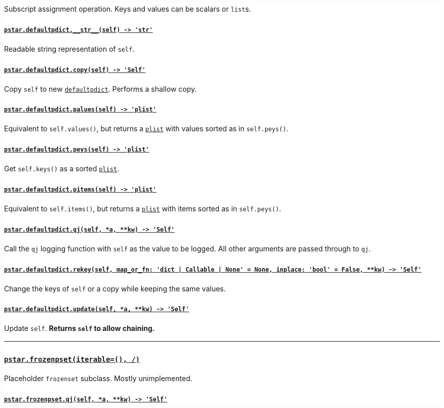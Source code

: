 Subscript assignment operation. Keys and values can be scalars or `list`s.

#### [`pstar.defaultpdict.__str__(self) -> 'str'`](./pstar_defaultpdict___str__.md)

Readable string representation of `self`.

#### [`pstar.defaultpdict.copy(self) -> 'Self'`](./pstar_defaultpdict_copy.md)

Copy `self` to new [`defaultpdict`](./pstar_defaultpdict.md). Performs a shallow copy.

#### [`pstar.defaultpdict.palues(self) -> 'plist'`](./pstar_defaultpdict_palues.md)

Equivalent to `self.values()`, but returns a [`plist`](./pstar_plist.md) with values sorted as in `self.peys()`.

#### [`pstar.defaultpdict.peys(self) -> 'plist'`](./pstar_defaultpdict_peys.md)

Get `self.keys()` as a sorted [`plist`](./pstar_plist.md).

#### [`pstar.defaultpdict.pitems(self) -> 'plist'`](./pstar_defaultpdict_pitems.md)

Equivalent to `self.items()`, but returns a [`plist`](./pstar_plist.md) with items sorted as in `self.peys()`.

#### [`pstar.defaultpdict.qj(self, *a, **kw) -> 'Self'`](./pstar_defaultpdict_qj.md)

Call the `qj` logging function with `self` as the value to be logged. All other arguments are passed through to `qj`.

#### [`pstar.defaultpdict.rekey(self, map_or_fn: 'dict | Callable | None' = None, inplace: 'bool' = False, **kw) -> 'Self'`](./pstar_defaultpdict_rekey.md)

Change the keys of `self` or a copy while keeping the same values.

#### [`pstar.defaultpdict.update(self, *a, **kw) -> 'Self'`](./pstar_defaultpdict_update.md)

Update `self`. **Returns `self` to allow chaining.**

____

### [`pstar.frozenpset(iterable=(), /)`](./pstar_frozenpset.md)

Placeholder `frozenset` subclass. Mostly unimplemented.

#### [`pstar.frozenpset.qj(self, *a, **kw) -> 'Self'`](./pstar_frozenpset_qj.md)
